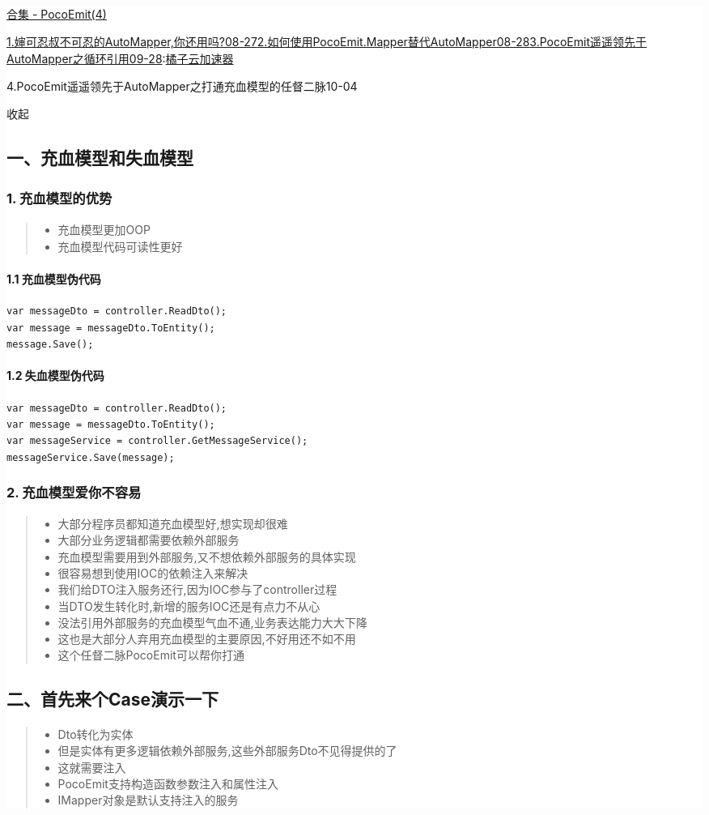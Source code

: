 [合集 - PocoEmit(4)](https://github.com)

[1.婶可忍叔不可忍的AutoMapper,你还用吗?08-27](https://github.com/xiangji/p/19059979)[2.如何使用PocoEmit.Mapper替代AutoMapper08-28](https://github.com/xiangji/p/19062936)[3.PocoEmit遥遥领先于AutoMapper之循环引用09-28](https://github.com/xiangji/p/19115937):[橘子云加速器](https://aibutie.com)

4.PocoEmit遥遥领先于AutoMapper之打通充血模型的任督二脉10-04

收起

## 一、充血模型和失血模型

### 1. 充血模型的优势

> * 充血模型更加OOP
> * 充血模型代码可读性更好

#### 1.1 充血模型伪代码

```
var messageDto = controller.ReadDto();
var message = messageDto.ToEntity();
message.Save();
```

#### 1.2 失血模型伪代码

```
var messageDto = controller.ReadDto();
var message = messageDto.ToEntity();
var messageService = controller.GetMessageService();
messageService.Save(message);
```

### 2. 充血模型爱你不容易

> * 大部分程序员都知道充血模型好,想实现却很难
> * 大部分业务逻辑都需要依赖外部服务
> * 充血模型需要用到外部服务,又不想依赖外部服务的具体实现
> * 很容易想到使用IOC的依赖注入来解决
> * 我们给DTO注入服务还行,因为IOC参与了controller过程
> * 当DTO发生转化时,新增的服务IOC还是有点力不从心
> * 没法引用外部服务的充血模型气血不通,业务表达能力大大下降
> * 这也是大部分人弃用充血模型的主要原因,不好用还不如不用
> * 这个任督二脉PocoEmit可以帮你打通

## 二、首先来个Case演示一下

> * Dto转化为实体
> * 但是实体有更多逻辑依赖外部服务,这些外部服务Dto不见得提供的了
> * 这就需要注入
> * PocoEmit支持构造函数参数注入和属性注入
> * IMapper对象是默认支持注入的服务
